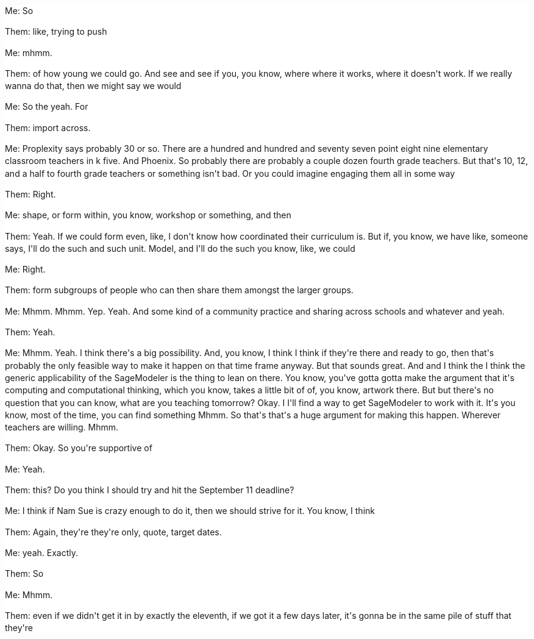 Me: So

Them: like, trying to push

Me: mhmm.

Them: of how young we could go. And see and see if you, you know, where where it works, where it doesn't work. If we really wanna do that, then we might say we would

Me: So the yeah. For

Them: import across.

Me: Proplexity says probably 30 or so. There are a hundred and hundred and seventy seven point eight nine elementary classroom teachers in k five. And Phoenix. So probably there are probably a couple dozen fourth grade teachers. But that's 10, 12, and a half to fourth grade teachers or something isn't bad. Or you could imagine engaging them all in some way

Them: Right.

Me: shape, or form within, you know, workshop or something, and then

Them: Yeah. If we could form even, like, I don't know how coordinated their curriculum is. But if, you know, we have like, someone says, I'll do the such and such unit. Model, and I'll do the such you know, like, we could

Me: Right.

Them: form subgroups of people who can then share them amongst the larger groups.

Me: Mhmm. Mhmm. Yep. Yeah. And some kind of a community practice and sharing across schools and whatever and yeah.

Them: Yeah.

Me: Mhmm. Yeah. I think there's a big possibility. And, you know, I think I think if they're there and ready to go, then that's probably the only feasible way to make it happen on that time frame anyway. But that sounds great. And and I think the I think the generic applicability of the SageModeler is the thing to lean on there. You know, you've gotta gotta make the argument that it's computing and computational thinking, which you know, takes a little bit of of, you know, artwork there. But but there's no question that you can know, what are you teaching tomorrow? Okay. I I'll find a way to get SageModeler to work with it. It's you know, most of the time, you can find something Mhmm. So that's that's a huge argument for making this happen. Wherever teachers are willing. Mhmm.

Them: Okay. So you're supportive of

Me: Yeah.

Them: this? Do you think I should try and hit the September 11 deadline?

Me: I think if Nam Sue is crazy enough to do it, then we should strive for it. You know, I think

Them: Again, they're they're only, quote, target dates.

Me: yeah. Exactly.

Them: So

Me: Mhmm.

Them: even if we didn't get it in by exactly the eleventh, if we got it a few days later, it's gonna be in the same pile of stuff that they're

